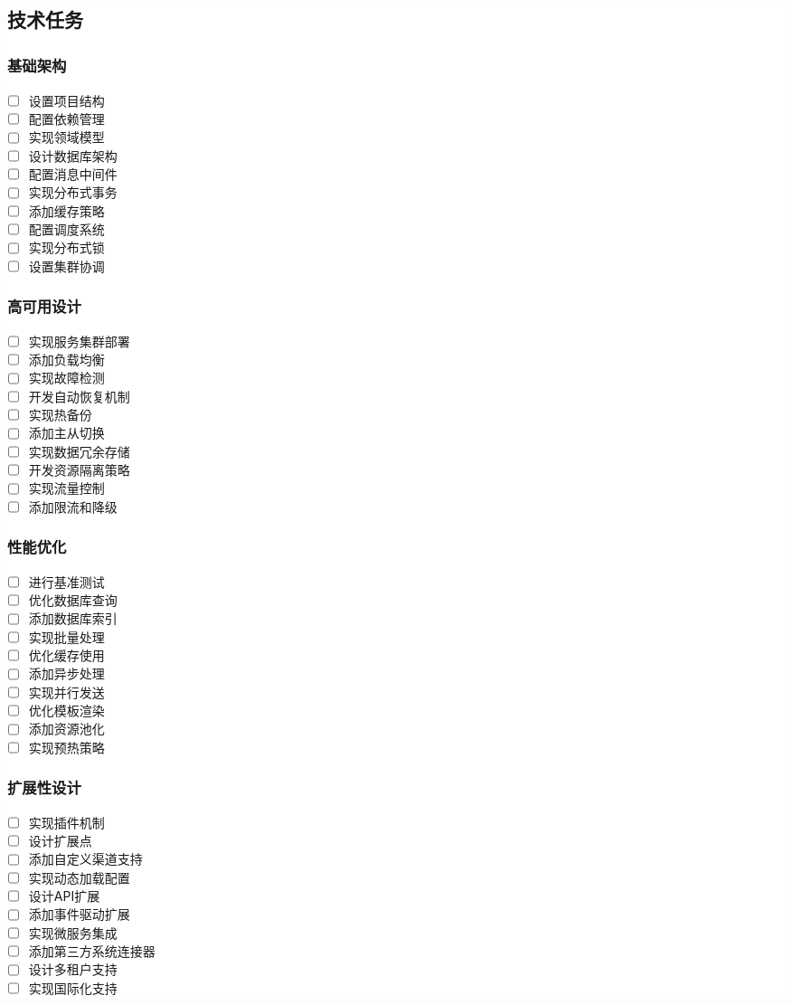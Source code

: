 ## 技术任务

### 基础架构
- [ ] 设置项目结构
- [ ] 配置依赖管理
- [ ] 实现领域模型
- [ ] 设计数据库架构
- [ ] 配置消息中间件
- [ ] 实现分布式事务
- [ ] 添加缓存策略
- [ ] 配置调度系统
- [ ] 实现分布式锁
- [ ] 设置集群协调

### 高可用设计
- [ ] 实现服务集群部署
- [ ] 添加负载均衡
- [ ] 实现故障检测
- [ ] 开发自动恢复机制
- [ ] 实现热备份
- [ ] 添加主从切换
- [ ] 实现数据冗余存储
- [ ] 开发资源隔离策略
- [ ] 实现流量控制
- [ ] 添加限流和降级

### 性能优化
- [ ] 进行基准测试
- [ ] 优化数据库查询
- [ ] 添加数据库索引
- [ ] 实现批量处理
- [ ] 优化缓存使用
- [ ] 添加异步处理
- [ ] 实现并行发送
- [ ] 优化模板渲染
- [ ] 添加资源池化
- [ ] 实现预热策略

### 扩展性设计
- [ ] 实现插件机制
- [ ] 设计扩展点
- [ ] 添加自定义渠道支持
- [ ] 实现动态加载配置
- [ ] 设计API扩展
- [ ] 添加事件驱动扩展
- [ ] 实现微服务集成
- [ ] 添加第三方系统连接器
- [ ] 设计多租户支持
- [ ] 实现国际化支持
